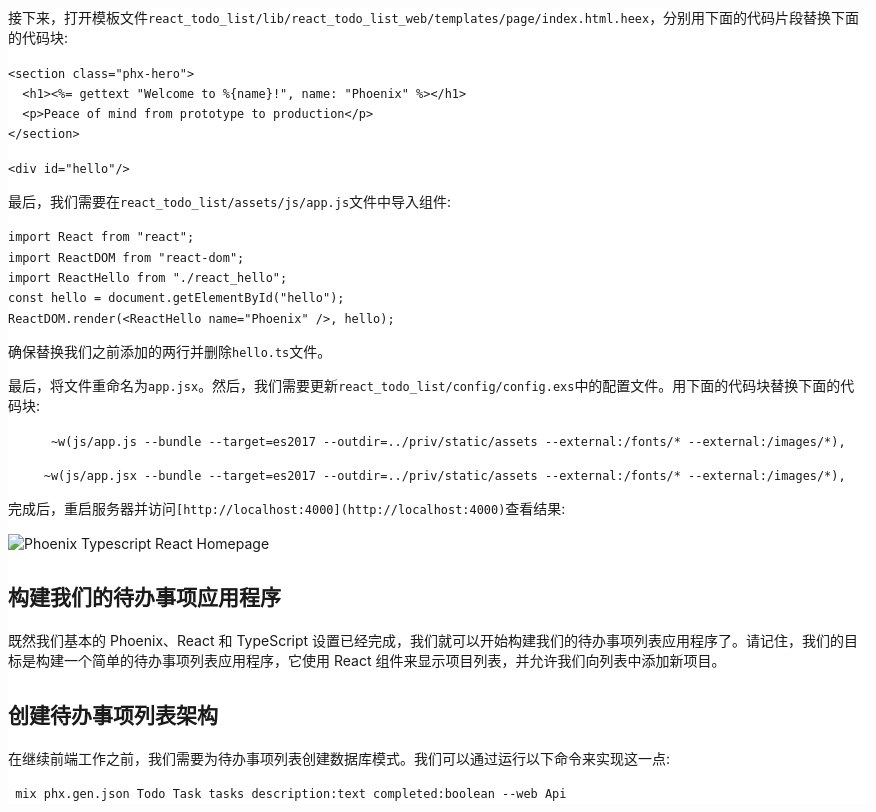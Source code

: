 接下来，打开模板文件`react_todo_list/lib/react_todo_list_web/templates/page/index.html.heex`，分别用下面的代码片段替换下面的代码块:

```
<section class="phx-hero">
  <h1><%= gettext "Welcome to %{name}!", name: "Phoenix" %></h1>
  <p>Peace of mind from prototype to production</p>
</section>
```

```
<div id="hello"/>

```

最后，我们需要在`react_todo_list/assets/js/app.js`文件中导入组件:

```
import React from "react";
import ReactDOM from "react-dom";
import ReactHello from "./react_hello";
const hello = document.getElementById("hello");
ReactDOM.render(<ReactHello name="Phoenix" />, hello);

```

确保替换我们之前添加的两行并删除`hello.ts`文件。

最后，将文件重命名为`app.jsx`。然后，我们需要更新`react_todo_list/config/config.exs`中的配置文件。用下面的代码块替换下面的代码块:

```
      ~w(js/app.js --bundle --target=es2017 --outdir=../priv/static/assets --external:/fonts/* --external:/images/*),
```

```
     ~w(js/app.jsx --bundle --target=es2017 --outdir=../priv/static/assets --external:/fonts/* --external:/images/*),

```

完成后，重启服务器并访问`[http://localhost:4000](http://localhost:4000)`查看结果:

![Phoenix Typescript React Homepage](img/7f892e1657681fbea0161141d185a91a.png)

## 构建我们的待办事项应用程序

既然我们基本的 Phoenix、React 和 TypeScript 设置已经完成，我们就可以开始构建我们的待办事项列表应用程序了。请记住，我们的目标是构建一个简单的待办事项列表应用程序，它使用 React 组件来显示项目列表，并允许我们向列表中添加新项目。

## 创建待办事项列表架构

在继续前端工作之前，我们需要为待办事项列表创建数据库模式。我们可以通过运行以下命令来实现这一点:

```
 mix phx.gen.json Todo Task tasks description:text completed:boolean --web Api

```
